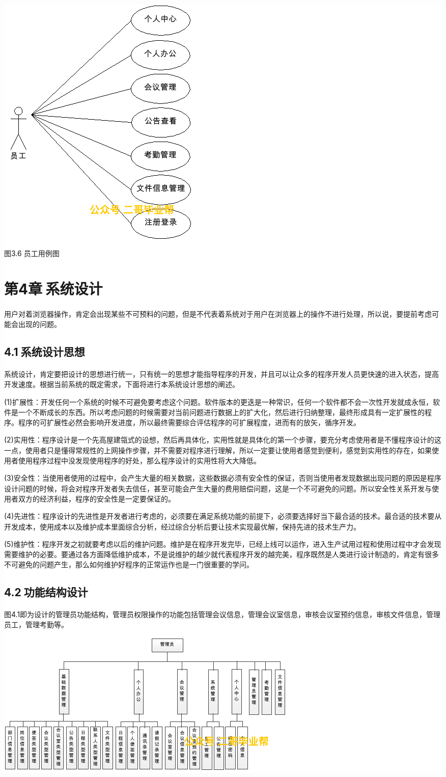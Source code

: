 ![](/images/0500ssm/ssm529/blog.006.png)

图3.6 员工用例图
# 第4章 系统设计
用户对着浏览器操作，肯定会出现某些不可预料的问题，但是不代表着系统对于用户在浏览器上的操作不进行处理，所以说，要提前考虑可能会出现的问题。
## 4.1 系统设计思想
系统设计，肯定要把设计的思想进行统一，只有统一的思想才能指导程序的开发，并且可以让众多的程序开发人员更快速的进入状态，提高开发速度。根据当前系统的既定需求，下面将进行本系统设计思想的阐述。

(1)扩展性：开发任何一个系统的时候不可避免要考虑这个问题。软件版本的更迭是一种常识，任何一个软件都不会一次性开发就成永恒，软件是一个不断成长的东西。所以考虑问题的时候需要对当前问题进行数据上的扩大化，然后进行归纳整理，最终形成具有一定扩展性的程序。程序的可扩展性必然会影响开发进度，所以最终需要综合评估程序的可扩展程度，进而有的放矢，循序开发。

(2)实用性：程序设计是一个先高屋建瓴式的设想，然后再具体化，实用性就是具体化的第一个步骤，要充分考虑使用者是不懂程序设计的这一点，使用者只是懂得常规性的上网操作步骤，并不需要对程序进行理解，所以一定要让使用者感觉到便利，感觉到实用性的存在，如果使用者使用程序过程中没发现使用程序的好处，那么程序设计的实用性将大大降低。

(3)安全性：当使用者使用的过程中，会产生大量的相关数据，这些数据必须有安全性的保证，否则当使用者发现数据出现问题的原因是程序设计问题的时候，将会对程序开发者失去信任，甚至可能会产生大量的费用赔偿问题，这是一个不可避免的问题。所以安全性关系开发与使用者双方的经济利益，程序的安全性是一定要保证的。

(4)先进性：程序设计的先进性是开发者进行考虑的，必须要在满足系统功能的前提下，必须要选择好当下最合适的技术。最合适的技术要从开发成本，使用成本以及维护成本里面综合分析，经过综合分析后要让技术实现最优解，保持先进的技术生产力。

(5)维护性：程序开发之初就要考虑以后的维护问题。维护是在程序开发完毕，已经上线可以运作，进入生产试用过程和使用过程中才会发现需要维护的必要。要通过各方面降低维护成本，不是说维护的越少就代表程序开发的越完美，程序既然是人类进行设计制造的，肯定有很多不可避免的问题产生，那么如何维护好程序的正常运作也是一门很重要的学问。
## 4.2 功能结构设计
图4.1即为设计的管理员功能结构，管理员权限操作的功能包括管理会议信息，管理会议室信息，审核会议室预约信息，审核文件信息，管理员工，管理考勤等。

![](/images/0500ssm/ssm529/blog.007.png)